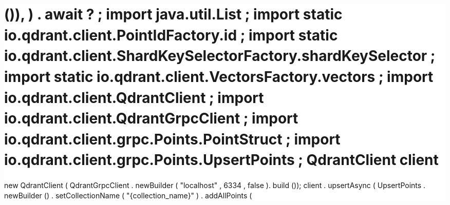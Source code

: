 ()),
)
.
await
?
;
import
java.util.List
;
import static
io.qdrant.client.PointIdFactory.id
;
import static
io.qdrant.client.ShardKeySelectorFactory.shardKeySelector
;
import static
io.qdrant.client.VectorsFactory.vectors
;
import
io.qdrant.client.QdrantClient
;
import
io.qdrant.client.QdrantGrpcClient
;
import
io.qdrant.client.grpc.Points.PointStruct
;
import
io.qdrant.client.grpc.Points.UpsertPoints
;
QdrantClient
client
=
new
QdrantClient
(
QdrantGrpcClient
.
newBuilder
(
"localhost"
,
6334
,
false
).
build
());
client
.
upsertAsync
(
UpsertPoints
.
newBuilder
()
.
setCollectionName
(
"{collection_name}"
)
.
addAllPoints
(